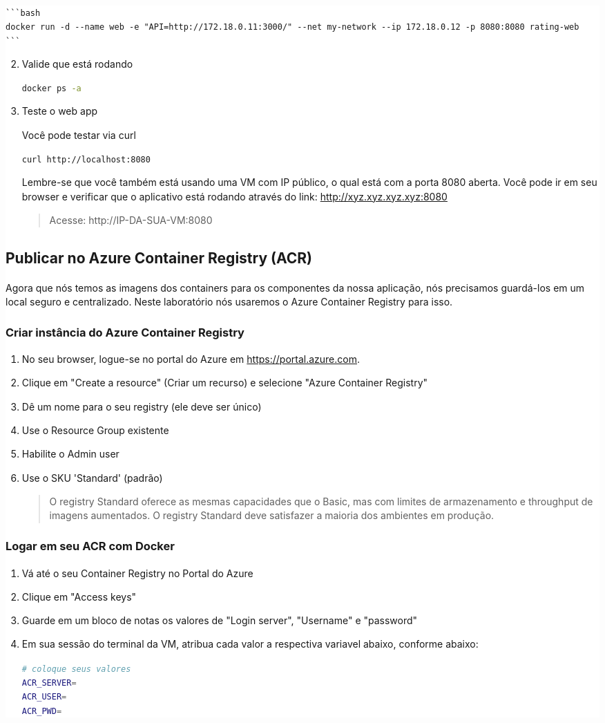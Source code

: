     ```bash
    docker run -d --name web -e "API=http://172.18.0.11:3000/" --net my-network --ip 172.18.0.12 -p 8080:8080 rating-web
    ```

2. Valide que está rodando

    ```bash
    docker ps -a
    ```

3. Teste o web app

    Você pode testar via curl

    ```bash
    curl http://localhost:8080
    ```

    Lembre-se que você também está usando uma VM com IP público, o qual está com a porta 8080 aberta.
    Você pode ir em seu browser e verificar que o aplicativo está rodando através do link: http://xyz.xyz.xyz.xyz:8080 

    > Acesse:  http://IP-DA-SUA-VM:8080

## Publicar no Azure Container Registry (ACR)

Agora que nós temos as imagens dos containers para os componentes da nossa aplicação, nós precisamos guardá-los em um local seguro e centralizado. Neste laboratório nós usaremos o Azure Container Registry para isso.

### Criar instância do Azure Container Registry

1. No seu browser, logue-se no portal do Azure em https://portal.azure.com.
2. Clique em "Create a resource" (Criar um recurso) e selecione "Azure Container Registry"
3. Dê um nome para o seu registry (ele deve ser único)
4. Use o Resource Group existente
5. Habilite o Admin user
6. Use o SKU 'Standard' (padrão)

    > O registry Standard oferece as mesmas capacidades que o Basic, mas com limites de armazenamento e throughput de imagens aumentados. O registry Standard deve satisfazer a maioria dos ambientes em produção.

### Logar em seu ACR com Docker

1. Vá até o seu Container Registry no Portal do Azure
2. Clique em "Access keys"
3. Guarde em um bloco de notas os valores de "Login server", "Username" e "password"
4. Em sua sessão do terminal da VM, atribua cada valor a respectiva variavel abaixo, conforme abaixo:

    ```bash
    # coloque seus valores
    ACR_SERVER=
    ACR_USER=
    ACR_PWD=
